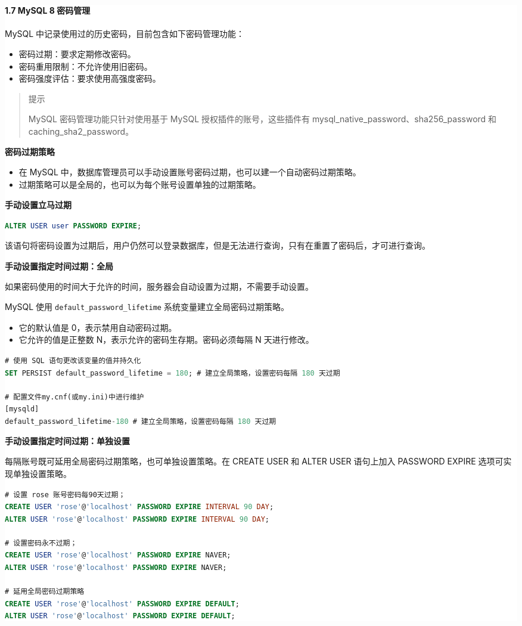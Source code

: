 #### 1.7 MySQL 8 密码管理

MySQL 中记录使用过的历史密码，目前包含如下密码管理功能：

- 密码过期：要求定期修改密码。
- 密码重用限制：不允许使用旧密码。
- 密码强度评估：要求使用高强度密码。

> 提示
>
> MySQL 密码管理功能只针对使用基于 MySQL 授权插件的账号，这些插件有 mysql_native_password、sha256_password 和 caching_sha2_password。

**密码过期策略**

- 在 MySQL 中，数据库管理员可以手动设置账号密码过期，也可以建一个自动密码过期策略。
- 过期策略可以是全局的，也可以为每个账号设置单独的过期策略。

**手动设置立马过期**

```sql
ALTER USER user PASSWORD EXPIRE;
```

该语句将密码设置为过期后，用户仍然可以登录数据库，但是无法进行查询，只有在重置了密码后，才可进行查询。

**手动设置指定时间过期：全局**

如果密码使用的时间大于允许的时间，服务器会自动设置为过期，不需要手动设置。

MySQL 使用 `default_password_lifetime` 系统变量建立全局密码过期策略。

- 它的默认值是 0，表示禁用自动密码过期。
- 它允许的值是正整数 N，表示允许的密码生存期。密码必须每隔 N 天进行修改。

```sql
# 使用 SQL 语句更改该变量的值并持久化
SET PERSIST default_password_lifetime = 180; # 建立全局策略，设置密码每隔 180 天过期

# 配置文件my.cnf(或my.ini)中进行维护
[mysqld]
default_password_lifetime-180 # 建立全局策略，设置密码每隔 180 天过期
```

**手动设置指定时间过期：单独设置**

每隔账号既可延用全局密码过期策略，也可单独设置策略。在 CREATE USER 和 ALTER USER 语句上加入 PASSWORD EXPIRE 选项可实现单独设置策略。

```sql
# 设置 rose 账号密码每90天过期；
CREATE USER 'rose'@'localhost' PASSWORD EXPIRE INTERVAL 90 DAY;
ALTER USER 'rose'@'localhost' PASSWORD EXPIRE INTERVAL 90 DAY;

# 设置密码永不过期；
CREATE USER 'rose'@'localhost' PASSWORD EXPIRE NAVER;
ALTER USER 'rose'@'localhost' PASSWORD EXPIRE NAVER;

# 延用全局密码过期策略
CREATE USER 'rose'@'localhost' PASSWORD EXPIRE DEFAULT;
ALTER USER 'rose'@'localhost' PASSWORD EXPIRE DEFAULT;
```

